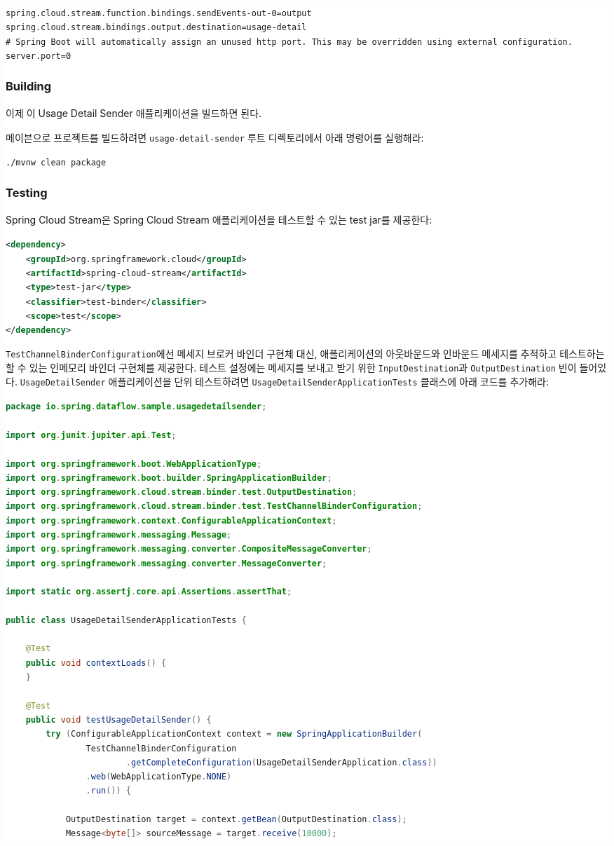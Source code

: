 ```properties
spring.cloud.stream.function.bindings.sendEvents-out-0=output
spring.cloud.stream.bindings.output.destination=usage-detail
# Spring Boot will automatically assign an unused http port. This may be overridden using external configuration.
server.port=0
```

### Building

이제 이 Usage Detail Sender 애플리케이션을 빌드하면 된다.

메이븐으로 프로젝트를 빌드하려면 `usage-detail-sender` 루트 디렉토리에서 아래 명령어를 실행해라:

```bash
./mvnw clean package
```

### Testing

Spring Cloud Stream은 Spring Cloud Stream 애플리케이션을 테스트할 수 있는 test jar를 제공한다:

```xml
<dependency>
	<groupId>org.springframework.cloud</groupId>
	<artifactId>spring-cloud-stream</artifactId>
	<type>test-jar</type>
	<classifier>test-binder</classifier>
	<scope>test</scope>
</dependency>
```

`TestChannelBinderConfiguration`에선 메세지 브로커 바인더 구현체 대신, 애플리케이션의 아웃바운드와 인바운드 메세지를 추적하고 테스트하는할 수 있는 인메모리 바인더 구현체를 제공한다. 테스트 설정에는 메세지를 보내고 받기 위한 `InputDestination`과 `OutputDestination` 빈이 들어있다. `UsageDetailSender` 애플리케이션을 단위 테스트하려면 `UsageDetailSenderApplicationTests` 클래스에 아래 코드를 추가해라:

```java
package io.spring.dataflow.sample.usagedetailsender;

import org.junit.jupiter.api.Test;

import org.springframework.boot.WebApplicationType;
import org.springframework.boot.builder.SpringApplicationBuilder;
import org.springframework.cloud.stream.binder.test.OutputDestination;
import org.springframework.cloud.stream.binder.test.TestChannelBinderConfiguration;
import org.springframework.context.ConfigurableApplicationContext;
import org.springframework.messaging.Message;
import org.springframework.messaging.converter.CompositeMessageConverter;
import org.springframework.messaging.converter.MessageConverter;

import static org.assertj.core.api.Assertions.assertThat;

public class UsageDetailSenderApplicationTests {

	@Test
	public void contextLoads() {
	}

	@Test
	public void testUsageDetailSender() {
		try (ConfigurableApplicationContext context = new SpringApplicationBuilder(
				TestChannelBinderConfiguration
						.getCompleteConfiguration(UsageDetailSenderApplication.class))
				.web(WebApplicationType.NONE)
				.run()) {

			OutputDestination target = context.getBean(OutputDestination.class);
			Message<byte[]> sourceMessage = target.receive(10000);
```